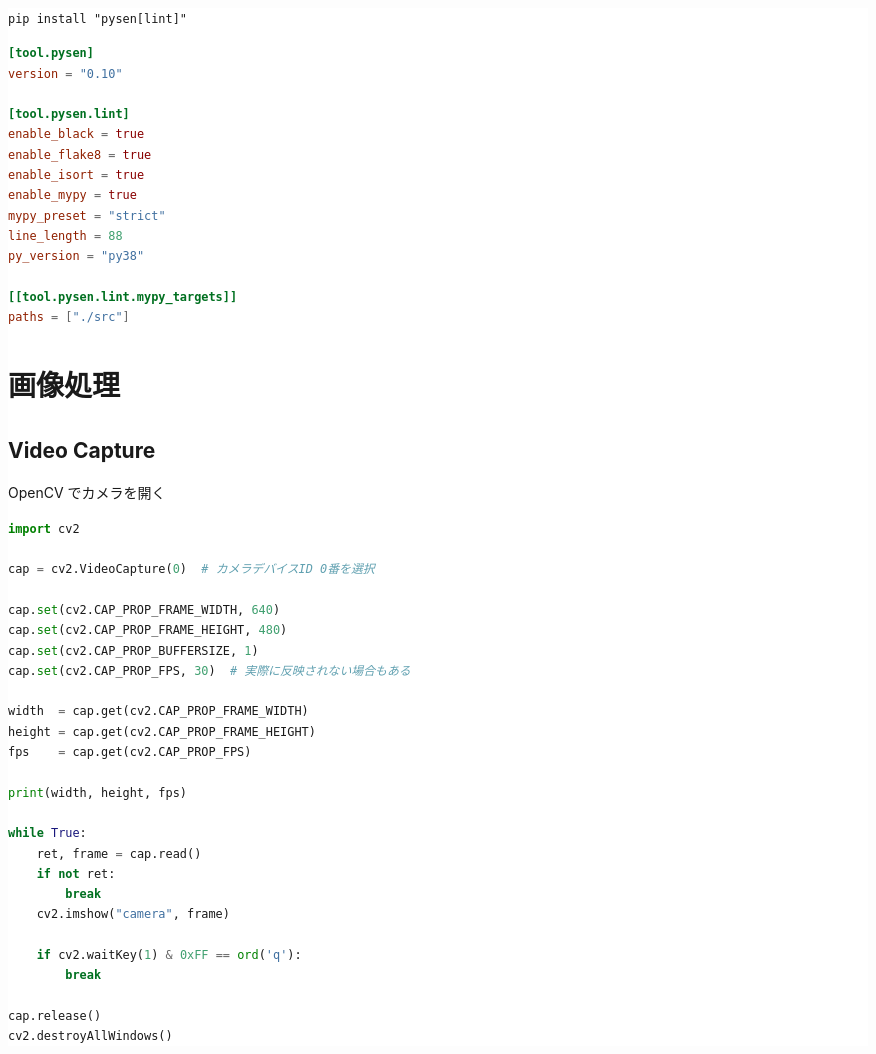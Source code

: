 ```
pip install "pysen[lint]"
```

```toml
[tool.pysen]
version = "0.10"

[tool.pysen.lint]
enable_black = true
enable_flake8 = true
enable_isort = true
enable_mypy = true
mypy_preset = "strict"
line_length = 88
py_version = "py38"

[[tool.pysen.lint.mypy_targets]]
paths = ["./src"]
```

# 画像処理

## Video Capture

OpenCV でカメラを開く

```python
import cv2

cap = cv2.VideoCapture(0)  # カメラデバイスID 0番を選択

cap.set(cv2.CAP_PROP_FRAME_WIDTH, 640)  
cap.set(cv2.CAP_PROP_FRAME_HEIGHT, 480)
cap.set(cv2.CAP_PROP_BUFFERSIZE, 1)
cap.set(cv2.CAP_PROP_FPS, 30)  # 実際に反映されない場合もある

width  = cap.get(cv2.CAP_PROP_FRAME_WIDTH)  
height = cap.get(cv2.CAP_PROP_FRAME_HEIGHT)
fps    = cap.get(cv2.CAP_PROP_FPS)

print(width, height, fps)

while True:
    ret, frame = cap.read()
    if not ret:
        break
    cv2.imshow("camera", frame)

    if cv2.waitKey(1) & 0xFF == ord('q'):
        break

cap.release()
cv2.destroyAllWindows()
```
